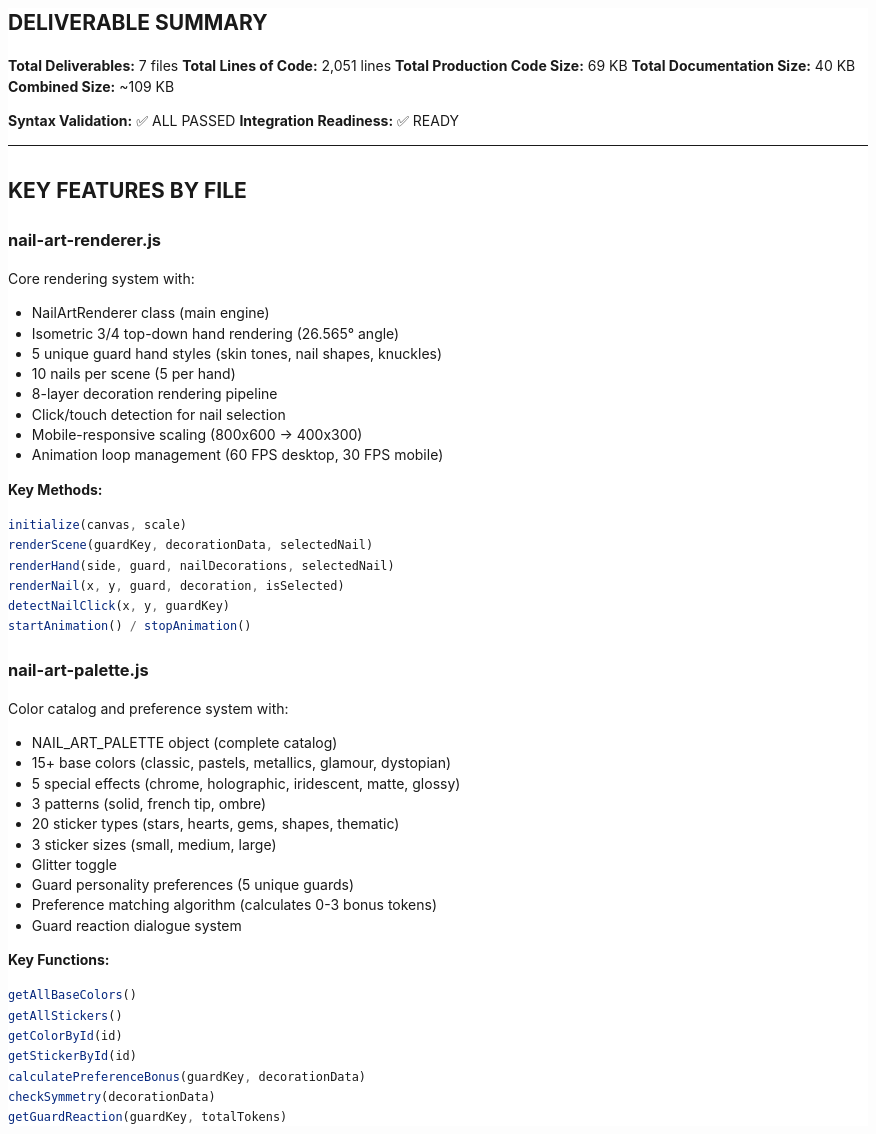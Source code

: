 
## DELIVERABLE SUMMARY

**Total Deliverables:** 7 files
**Total Lines of Code:** 2,051 lines
**Total Production Code Size:** 69 KB
**Total Documentation Size:** 40 KB
**Combined Size:** ~109 KB

**Syntax Validation:** ✅ ALL PASSED
**Integration Readiness:** ✅ READY

---

## KEY FEATURES BY FILE

### nail-art-renderer.js

Core rendering system with:
- NailArtRenderer class (main engine)
- Isometric 3/4 top-down hand rendering (26.565° angle)
- 5 unique guard hand styles (skin tones, nail shapes, knuckles)
- 10 nails per scene (5 per hand)
- 8-layer decoration rendering pipeline
- Click/touch detection for nail selection
- Mobile-responsive scaling (800x600 → 400x300)
- Animation loop management (60 FPS desktop, 30 FPS mobile)

**Key Methods:**
```javascript
initialize(canvas, scale)
renderScene(guardKey, decorationData, selectedNail)
renderHand(side, guard, nailDecorations, selectedNail)
renderNail(x, y, guard, decoration, isSelected)
detectNailClick(x, y, guardKey)
startAnimation() / stopAnimation()
```

### nail-art-palette.js

Color catalog and preference system with:
- NAIL_ART_PALETTE object (complete catalog)
- 15+ base colors (classic, pastels, metallics, glamour, dystopian)
- 5 special effects (chrome, holographic, iridescent, matte, glossy)
- 3 patterns (solid, french tip, ombre)
- 20 sticker types (stars, hearts, gems, shapes, thematic)
- 3 sticker sizes (small, medium, large)
- Glitter toggle
- Guard personality preferences (5 unique guards)
- Preference matching algorithm (calculates 0-3 bonus tokens)
- Guard reaction dialogue system

**Key Functions:**
```javascript
getAllBaseColors()
getAllStickers()
getColorById(id)
getStickerById(id)
calculatePreferenceBonus(guardKey, decorationData)
checkSymmetry(decorationData)
getGuardReaction(guardKey, totalTokens)
```
